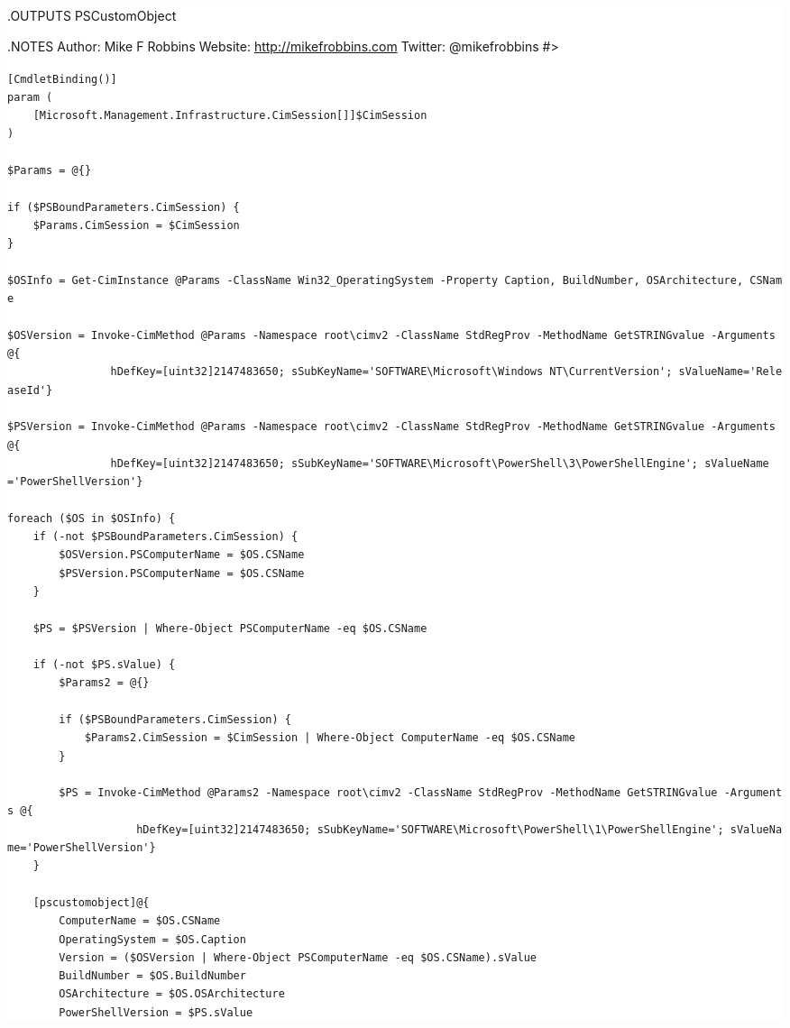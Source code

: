 .OUTPUTS
    PSCustomObject
 
.NOTES
    Author:  Mike F Robbins
    Website: http://mikefrobbins.com
    Twitter: @mikefrobbins
#&gt;

    [CmdletBinding()]
    param (
        [Microsoft.Management.Infrastructure.CimSession[]]$CimSession
    )

    $Params = @{}

    if ($PSBoundParameters.CimSession) {
        $Params.CimSession = $CimSession
    }
   
    $OSInfo = Get-CimInstance @Params -ClassName Win32_OperatingSystem -Property Caption, BuildNumber, OSArchitecture, CSName

    $OSVersion = Invoke-CimMethod @Params -Namespace root\cimv2 -ClassName StdRegProv -MethodName GetSTRINGvalue -Arguments @{
                    hDefKey=[uint32]2147483650; sSubKeyName='SOFTWARE\Microsoft\Windows NT\CurrentVersion'; sValueName='ReleaseId'}

    $PSVersion = Invoke-CimMethod @Params -Namespace root\cimv2 -ClassName StdRegProv -MethodName GetSTRINGvalue -Arguments @{
                    hDefKey=[uint32]2147483650; sSubKeyName='SOFTWARE\Microsoft\PowerShell\3\PowerShellEngine'; sValueName='PowerShellVersion'}

    foreach ($OS in $OSInfo) {
        if (-not $PSBoundParameters.CimSession) {
            $OSVersion.PSComputerName = $OS.CSName
            $PSVersion.PSComputerName = $OS.CSName
        }
        
        $PS = $PSVersion | Where-Object PSComputerName -eq $OS.CSName
                    
        if (-not $PS.sValue) {
            $Params2 = @{}
            
            if ($PSBoundParameters.CimSession) {
                $Params2.CimSession = $CimSession | Where-Object ComputerName -eq $OS.CSName
            }

            $PS = Invoke-CimMethod @Params2 -Namespace root\cimv2 -ClassName StdRegProv -MethodName GetSTRINGvalue -Arguments @{
                        hDefKey=[uint32]2147483650; sSubKeyName='SOFTWARE\Microsoft\PowerShell\1\PowerShellEngine'; sValueName='PowerShellVersion'}
        }
            
        [pscustomobject]@{
            ComputerName = $OS.CSName
            OperatingSystem = $OS.Caption
            Version = ($OSVersion | Where-Object PSComputerName -eq $OS.CSName).sValue
            BuildNumber = $OS.BuildNumber
            OSArchitecture = $OS.OSArchitecture
            PowerShellVersion = $PS.sValue
                                        